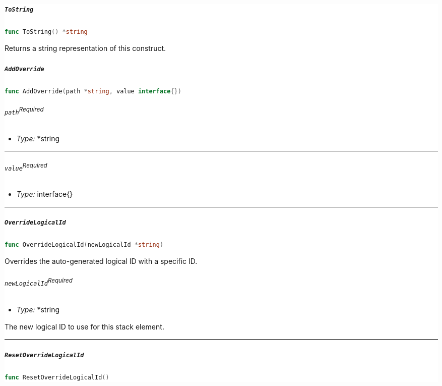 
##### `ToString` <a name="ToString" id="@cdktf/provider-gitlab.personalAccessToken.PersonalAccessToken.toString"></a>

```go
func ToString() *string
```

Returns a string representation of this construct.

##### `AddOverride` <a name="AddOverride" id="@cdktf/provider-gitlab.personalAccessToken.PersonalAccessToken.addOverride"></a>

```go
func AddOverride(path *string, value interface{})
```

###### `path`<sup>Required</sup> <a name="path" id="@cdktf/provider-gitlab.personalAccessToken.PersonalAccessToken.addOverride.parameter.path"></a>

- *Type:* *string

---

###### `value`<sup>Required</sup> <a name="value" id="@cdktf/provider-gitlab.personalAccessToken.PersonalAccessToken.addOverride.parameter.value"></a>

- *Type:* interface{}

---

##### `OverrideLogicalId` <a name="OverrideLogicalId" id="@cdktf/provider-gitlab.personalAccessToken.PersonalAccessToken.overrideLogicalId"></a>

```go
func OverrideLogicalId(newLogicalId *string)
```

Overrides the auto-generated logical ID with a specific ID.

###### `newLogicalId`<sup>Required</sup> <a name="newLogicalId" id="@cdktf/provider-gitlab.personalAccessToken.PersonalAccessToken.overrideLogicalId.parameter.newLogicalId"></a>

- *Type:* *string

The new logical ID to use for this stack element.

---

##### `ResetOverrideLogicalId` <a name="ResetOverrideLogicalId" id="@cdktf/provider-gitlab.personalAccessToken.PersonalAccessToken.resetOverrideLogicalId"></a>

```go
func ResetOverrideLogicalId()
```
